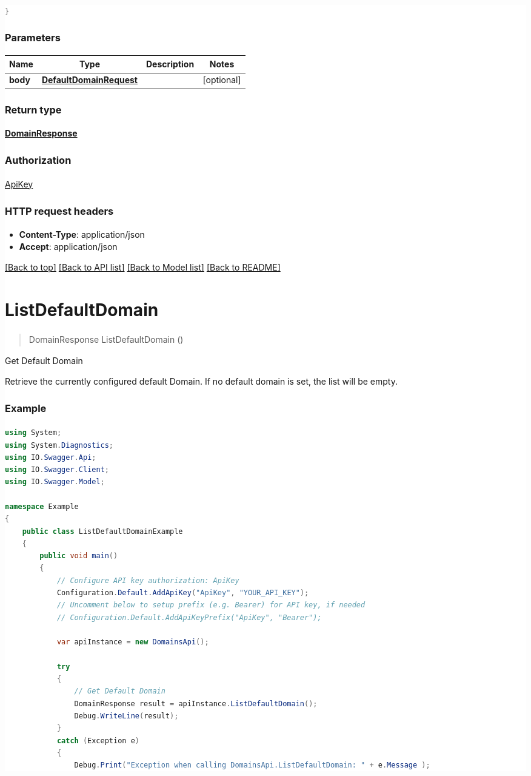 ```csharp
}
```

### Parameters

Name | Type | Description  | Notes
------------- | ------------- | ------------- | -------------
 **body** | [**DefaultDomainRequest**](DefaultDomainRequest.md)|  | [optional] 

### Return type

[**DomainResponse**](DomainResponse.md)

### Authorization

[ApiKey](../README.md#ApiKey)

### HTTP request headers

 - **Content-Type**: application/json
 - **Accept**: application/json

[[Back to top]](#) [[Back to API list]](../README.md#documentation-for-api-endpoints) [[Back to Model list]](../README.md#documentation-for-models) [[Back to README]](../README.md)
<a name="listdefaultdomain"></a>
# **ListDefaultDomain**
> DomainResponse ListDefaultDomain ()

Get Default Domain

Retrieve the currently configured default Domain. If no default domain is set, the list will be empty.

### Example
```csharp
using System;
using System.Diagnostics;
using IO.Swagger.Api;
using IO.Swagger.Client;
using IO.Swagger.Model;

namespace Example
{
    public class ListDefaultDomainExample
    {
        public void main()
        {
            // Configure API key authorization: ApiKey
            Configuration.Default.AddApiKey("ApiKey", "YOUR_API_KEY");
            // Uncomment below to setup prefix (e.g. Bearer) for API key, if needed
            // Configuration.Default.AddApiKeyPrefix("ApiKey", "Bearer");

            var apiInstance = new DomainsApi();

            try
            {
                // Get Default Domain
                DomainResponse result = apiInstance.ListDefaultDomain();
                Debug.WriteLine(result);
            }
            catch (Exception e)
            {
                Debug.Print("Exception when calling DomainsApi.ListDefaultDomain: " + e.Message );
```